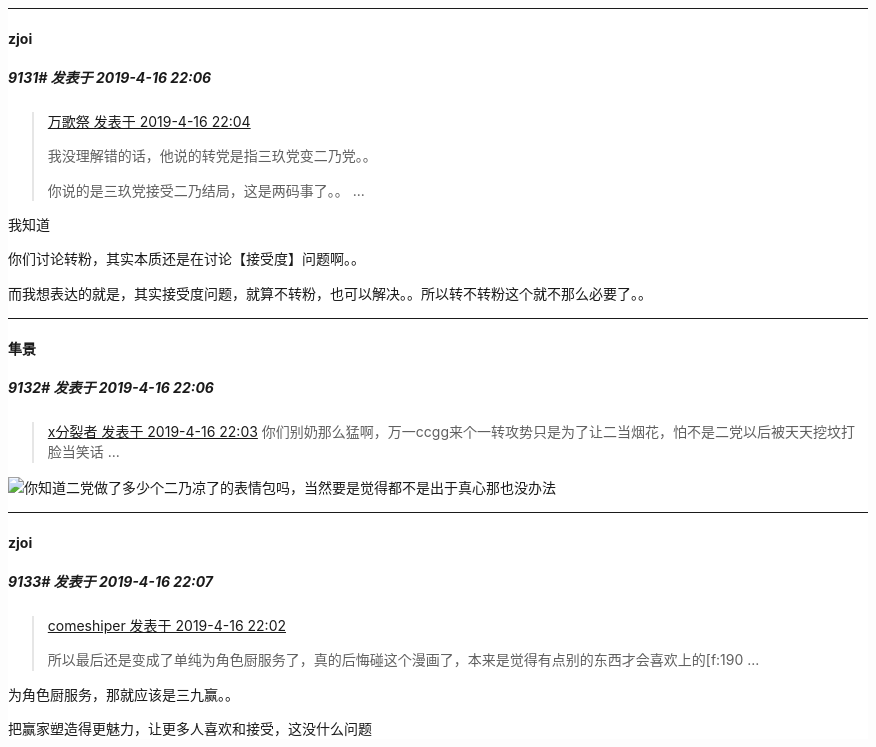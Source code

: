 




-----

####  zjoi  
##### 9131#       发表于 2019-4-16 22:06



<blockquote><a href="httphttps://bbs.saraba1st.com/2b/forum.php?mod=redirect&amp;goto=findpost&amp;pid=43330686&amp;ptid=1552818" target="_blank">万歌祭 发表于 2019-4-16 22:04</a>

我没理解错的话，他说的转党是指三玖党变二乃党。。

你说的是三玖党接受二乃结局，这是两码事了。。 ...</blockquote>
我知道


你们讨论转粉，其实本质还是在讨论【接受度】问题啊。。


而我想表达的就是，其实接受度问题，就算不转粉，也可以解决。。所以转不转粉这个就不那么必要了。。







-----

####  隼景  
##### 9132#       发表于 2019-4-16 22:06



<blockquote><a href="httphttps://bbs.saraba1st.com/2b/forum.php?mod=redirect&amp;goto=findpost&amp;pid=43330676&amp;ptid=1552818" target="_blank">x分裂者 发表于 2019-4-16 22:03</a>
你们别奶那么猛啊，万一ccgg来个一转攻势只是为了让二当烟花，怕不是二党以后被天天挖坟打脸当笑话 ...</blockquote>
<img src="https://static.saraba1st.com/image/smiley/face2017/067.png" referrerpolicy="no-referrer">你知道二党做了多少个二乃凉了的表情包吗，当然要是觉得都不是出于真心那也没办法







-----

####  zjoi  
##### 9133#       发表于 2019-4-16 22:07



<blockquote><a href="httphttps://bbs.saraba1st.com/2b/forum.php?mod=redirect&amp;goto=findpost&amp;pid=43330667&amp;ptid=1552818" target="_blank">comeshiper 发表于 2019-4-16 22:02</a>

所以最后还是变成了单纯为角色厨服务了，真的后悔碰这个漫画了，本来是觉得有点别的东西才会喜欢上的[f:190 ...</blockquote>
为角色厨服务，那就应该是三九赢。。


把赢家塑造得更魅力，让更多人喜欢和接受，这没什么问题
